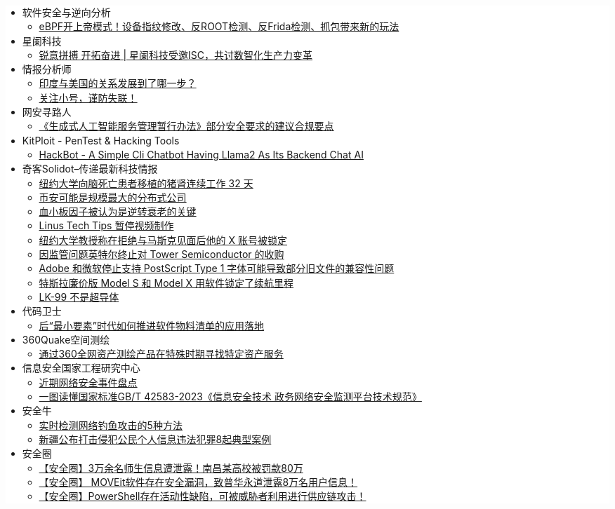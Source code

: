 - 软件安全与逆向分析
  - [eBPF开上帝模式！设备指纹修改、反ROOT检测、反Frida检测、抓包带来新的玩法](https://mp.weixin.qq.com/s?__biz=MzU3MTY5MzQxMA==&mid=2247484434&idx=1&sn=c15a1954e1c41d3d463c51994fa2bfce&chksm=fcdd041fcbaa8d09630ab968f2540356dc1544ffda7613fa8a373bbf55a460d2474da144f0fe&scene=58&subscene=0#rd)
- 星阑科技
  - [锐意拼搏 开拓奋进 | 星阑科技受邀ISC，共讨数智化生产力变革](https://mp.weixin.qq.com/s?__biz=Mzg5NjEyMjA5OQ==&mid=2247498281&idx=1&sn=0cbd81b54af52c88c8a191ab22ec0c4f&chksm=c00757b5f770dea3a12d79cdc54fe3b43eb27beaae5c6f6b1099bee4b7571a65cd73aaccaa4f&scene=58&subscene=0#rd)
- 情报分析师
  - [印度与美国的关系发展到了哪一步？](https://mp.weixin.qq.com/s?__biz=MzA3Mjc1MTkwOA==&mid=2650536829&idx=1&sn=208b6db179221327bca9a7e6408e78a7&chksm=8716d536b0615c200f2de74bd7480cf4191fe383dbf5672dbcfa32b17da4dea22213b6b6a61e&scene=58&subscene=0#rd)
  - [关注小号，谨防失联！](https://mp.weixin.qq.com/s?__biz=MzA3Mjc1MTkwOA==&mid=2650536829&idx=2&sn=3fc71f6c957e4797d8b6642f106beb38&chksm=8716d536b0615c204141a72d306fe0194fe44765b3a5b11f3067f219bb87c9ead514729438a4&scene=58&subscene=0#rd)
- 网安寻路人
  - [《生成式人工智能服务管理暂行办法》部分安全要求的建议合规要点](https://mp.weixin.qq.com/s?__biz=MzIxODM0NDU4MQ==&mid=2247500319&idx=1&sn=eee262c8746ddaff9604151fece32984&chksm=97e97ff5a09ef6e312b2bd9445766d7bb2b957814d1de00d0a1c918667f5f743fa51bf9c92ac&scene=58&subscene=0#rd)
- KitPloit - PenTest & Hacking Tools
  - [HackBot - A Simple Cli Chatbot Having Llama2 As Its Backend Chat AI](http://www.kitploit.com/2023/08/hackbot-simple-cli-chatbot-having.html)
- 奇客Solidot–传递最新科技情报
  - [纽约大学向脑死亡患者移植的猪肾连续工作 32 天](https://www.solidot.org/story?sid=75828)
  - [币安可能是规模最大的分布式公司](https://www.solidot.org/story?sid=75826)
  - [血小板因子被认为是逆转衰老的关键](https://www.solidot.org/story?sid=75825)
  - [Linus Tech Tips 暂停视频制作](https://www.solidot.org/story?sid=75824)
  - [纽约大学教授称在拒绝与马斯克见面后他的 X 账号被锁定](https://www.solidot.org/story?sid=75823)
  - [因监管问题英特尔终止对 Tower Semiconductor 的收购](https://www.solidot.org/story?sid=75822)
  - [Adobe 和微软停止支持 PostScript Type 1 字体可能导致部分旧文件的兼容性问题](https://www.solidot.org/story?sid=75821)
  - [特斯拉廉价版 Model S 和 Model X 用软件锁定了续航里程](https://www.solidot.org/story?sid=75820)
  - [LK-99 不是超导体](https://www.solidot.org/story?sid=75819)
- 代码卫士
  - [后“最小要素”时代如何推进软件物料清单的应用落地](https://mp.weixin.qq.com/s?__biz=MzI2NTg4OTc5Nw==&mid=2247517395&idx=1&sn=759c848cee392712c6e2a17ff5a19fba&chksm=ea94b5b9dde33caf2457ca9764640ea1613e98d007b83dc461fbf608cc679e787fb7f5d934d1&scene=58&subscene=0#rd)
- 360Quake空间测绘
  - [通过360全网资产测绘产品在特殊时期寻找特定资产服务](https://mp.weixin.qq.com/s?__biz=Mzk0NzE4MDE2NA==&mid=2247487727&idx=1&sn=8dc4a194462770478f1c508cd7b439df&chksm=c37b9704f40c1e121b7eaa38a8535c2ed4601be8de04801acc63a040859ab54305df5663d3cd&scene=58&subscene=0#rd)
- 信息安全国家工程研究中心
  - [近期网络安全事件盘点](https://mp.weixin.qq.com/s?__biz=MzU5OTQ0NzY3Ng==&mid=2247494654&idx=1&sn=20a6251b45fe23802c3e88b195e341c5&chksm=feb66aedc9c1e3fb58d7780adc1cb2278da25c536e2366a07d4e8ca16d904f52bfbb1898de2f&scene=58&subscene=0#rd)
  - [一图读懂国家标准GB/T 42583-2023《信息安全技术 政务网络安全监测平台技术规范》](https://mp.weixin.qq.com/s?__biz=MzU5OTQ0NzY3Ng==&mid=2247494654&idx=2&sn=f1b455704d622db5f9915d550ce8e272&chksm=feb66aedc9c1e3fbe0b946302c413adbe23a09a6ca895be4dbbaf46b7723add1863aefec5db3&scene=58&subscene=0#rd)
- 安全牛
  - [实时检测网络钓鱼攻击的5种方法](https://mp.weixin.qq.com/s?__biz=MjM5Njc3NjM4MA==&mid=2651125254&idx=1&sn=1c08c1bd06faaeb3d0724d4c4c82f266&chksm=bd1446d58a63cfc34929d5ceb3fda66a45c385a1d3379757a1fc2569e2bd460bb881fc4bc6bc&scene=58&subscene=0#rd)
  - [新疆公布打击侵犯公民个人信息违法犯罪8起典型案例](https://mp.weixin.qq.com/s?__biz=MjM5Njc3NjM4MA==&mid=2651125254&idx=2&sn=8e2fa72c29b807352683c5ff20094f5e&chksm=bd1446d58a63cfc35175b21dd23dd383d06c8d0249e791d24c5bafd00ccc6d561c7467add220&scene=58&subscene=0#rd)
- 安全圈
  - [【安全圈】3万余名师生信息遭泄露！南昌某高校被罚款80万](https://mp.weixin.qq.com/s?__biz=MzIzMzE4NDU1OQ==&mid=2652042168&idx=1&sn=c1ef44c85aba63ae767978f0872dc655&chksm=f36fdff8c41856ee8d3f300c509f9c47b75eb49ced1ea19671954b18f0acc0f3d390724262ca&scene=58&subscene=0#rd)
  - [【安全圈】 MOVEit软件存在安全漏洞，致普华永道泄露8万名用户信息！](https://mp.weixin.qq.com/s?__biz=MzIzMzE4NDU1OQ==&mid=2652042168&idx=2&sn=7bba6e213a662904caf3ccbac3e58e76&chksm=f36fdff8c41856ee81fa602795e80057d4c66694da8daeb8c528b87289a5da8f7ad26e5a8cb6&scene=58&subscene=0#rd)
  - [【安全圈】PowerShell存在活动性缺陷，可被威胁者利用进行供应链攻击！](https://mp.weixin.qq.com/s?__biz=MzIzMzE4NDU1OQ==&mid=2652042168&idx=3&sn=6a532e5fa2d4627036dd155b08bef925&chksm=f36fdff8c41856ee9fb6aae5f508e7ad5ba3a67e5823d3fb94070e21659b608a6f23d2a1cbde&scene=58&subscene=0#rd)
